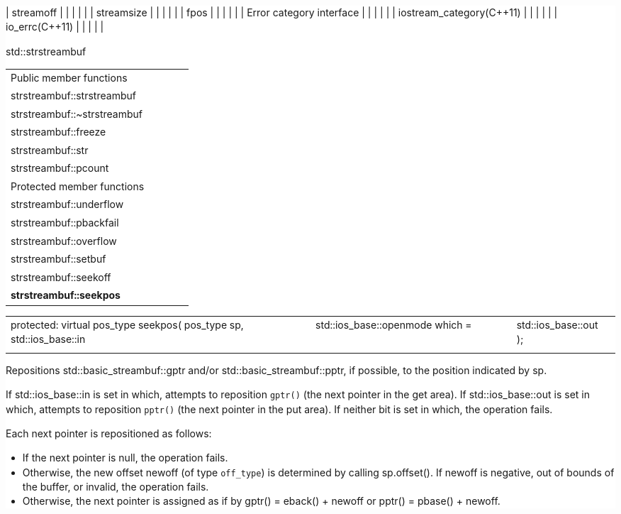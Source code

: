 | streamoff | | | | |
| streamsize | | | | |
| fpos | | | | |
| Error category interface | | | | |
| iostream_category(C++11) | | | | |
| io_errc(C++11) | | | | |

std::strstreambuf

|  |  |  |  |  |
| --- | --- | --- | --- | --- |
| Public member functions | | | | |
| strstreambuf::strstreambuf | | | | |
| strstreambuf::~strstreambuf | | | | |
| strstreambuf::freeze | | | | |
| strstreambuf::str | | | | |
| strstreambuf::pcount | | | | |
| Protected member functions | | | | |
| strstreambuf::underflow | | | | |
| strstreambuf::pbackfail | | | | |
| strstreambuf::overflow | | | | |
| strstreambuf::setbuf | | | | |
| strstreambuf::seekoff | | | | |
| ****strstreambuf::seekpos**** | | | | |

|  |  |  |
| --- | --- | --- |
| protected:  virtual pos_type seekpos( pos_type sp,                            std::ios_base::openmode which = std::ios_base::in | std::ios_base::out ); |  | (deprecated in C++98)  (removed in C++26) |
|  |  |  |

Repositions std::basic_streambuf::gptr and/or std::basic_streambuf::pptr, if possible, to the position indicated by sp.

If std::ios_base::in is set in which, attempts to reposition `gptr()` (the next pointer in the get area). If std::ios_base::out is set in which, attempts to reposition `pptr()` (the next pointer in the put area). If neither bit is set in which, the operation fails.

Each next pointer is repositioned as follows:

- If the next pointer is null, the operation fails.
- Otherwise, the new offset newoff (of type `off_type`) is determined by calling sp.offset(). If newoff is negative, out of bounds of the buffer, or invalid, the operation fails.
- Otherwise, the next pointer is assigned as if by gptr() = eback() + newoff or pptr() = pbase() + newoff.
